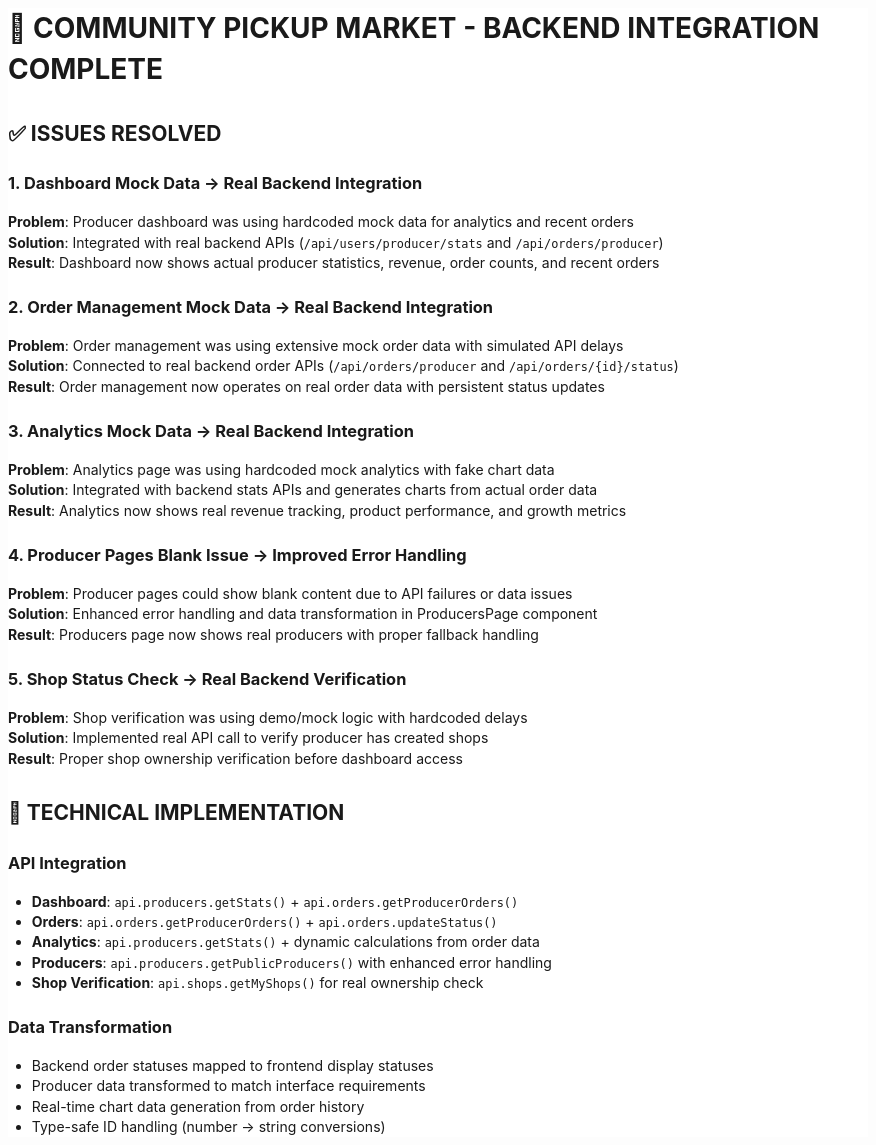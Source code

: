 # 🎉 COMMUNITY PICKUP MARKET - BACKEND INTEGRATION COMPLETE

## ✅ ISSUES RESOLVED

### 1. Dashboard Mock Data → Real Backend Integration
**Problem**: Producer dashboard was using hardcoded mock data for analytics and recent orders  
**Solution**: Integrated with real backend APIs (`/api/users/producer/stats` and `/api/orders/producer`)  
**Result**: Dashboard now shows actual producer statistics, revenue, order counts, and recent orders

### 2. Order Management Mock Data → Real Backend Integration  
**Problem**: Order management was using extensive mock order data with simulated API delays  
**Solution**: Connected to real backend order APIs (`/api/orders/producer` and `/api/orders/{id}/status`)  
**Result**: Order management now operates on real order data with persistent status updates

### 3. Analytics Mock Data → Real Backend Integration
**Problem**: Analytics page was using hardcoded mock analytics with fake chart data  
**Solution**: Integrated with backend stats APIs and generates charts from actual order data  
**Result**: Analytics now shows real revenue tracking, product performance, and growth metrics

### 4. Producer Pages Blank Issue → Improved Error Handling
**Problem**: Producer pages could show blank content due to API failures or data issues  
**Solution**: Enhanced error handling and data transformation in ProducersPage component  
**Result**: Producers page now shows real producers with proper fallback handling

### 5. Shop Status Check → Real Backend Verification
**Problem**: Shop verification was using demo/mock logic with hardcoded delays  
**Solution**: Implemented real API call to verify producer has created shops  
**Result**: Proper shop ownership verification before dashboard access

## 🔧 TECHNICAL IMPLEMENTATION

### API Integration
- **Dashboard**: `api.producers.getStats()` + `api.orders.getProducerOrders()`
- **Orders**: `api.orders.getProducerOrders()` + `api.orders.updateStatus()`  
- **Analytics**: `api.producers.getStats()` + dynamic calculations from order data
- **Producers**: `api.producers.getPublicProducers()` with enhanced error handling
- **Shop Verification**: `api.shops.getMyShops()` for real ownership check

### Data Transformation
- Backend order statuses mapped to frontend display statuses
- Producer data transformed to match interface requirements  
- Real-time chart data generation from order history
- Type-safe ID handling (number → string conversions)
